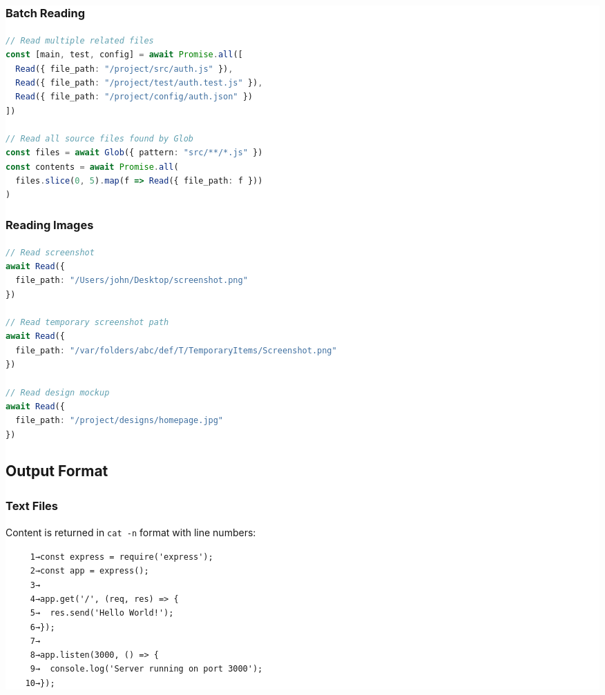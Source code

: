### Batch Reading
```typescript
// Read multiple related files
const [main, test, config] = await Promise.all([
  Read({ file_path: "/project/src/auth.js" }),
  Read({ file_path: "/project/test/auth.test.js" }),
  Read({ file_path: "/project/config/auth.json" })
])

// Read all source files found by Glob
const files = await Glob({ pattern: "src/**/*.js" })
const contents = await Promise.all(
  files.slice(0, 5).map(f => Read({ file_path: f }))
)
```

### Reading Images
```typescript
// Read screenshot
await Read({
  file_path: "/Users/john/Desktop/screenshot.png"
})

// Read temporary screenshot path
await Read({
  file_path: "/var/folders/abc/def/T/TemporaryItems/Screenshot.png"
})

// Read design mockup
await Read({
  file_path: "/project/designs/homepage.jpg"
})
```

## Output Format

### Text Files
Content is returned in `cat -n` format with line numbers:
```
     1→const express = require('express');
     2→const app = express();
     3→
     4→app.get('/', (req, res) => {
     5→  res.send('Hello World!');
     6→});
     7→
     8→app.listen(3000, () => {
     9→  console.log('Server running on port 3000');
    10→});
```
